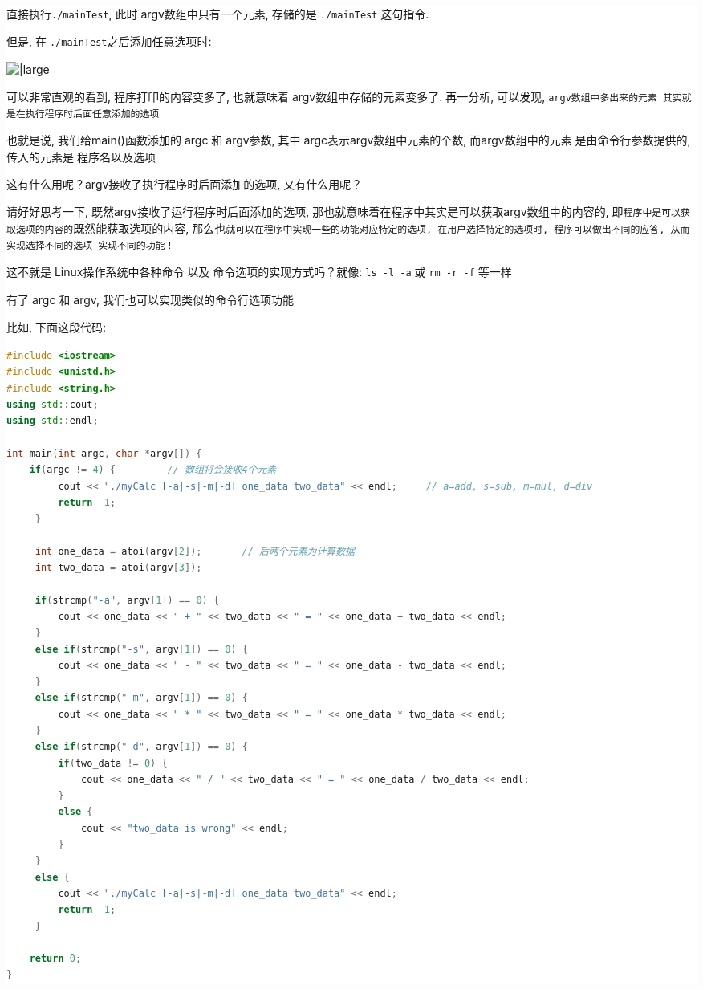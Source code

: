 直接执行`./mainTest`, 此时 argv数组中只有一个元素, 存储的是 `./mainTest` 这句指令.

但是, 在 `./mainTest`之后添加任意选项时:

![|large](https://humid1ch.oss-cn-shanghai.aliyuncs.com/20250722160559431.webp)

可以非常直观的看到, 程序打印的内容变多了, 也就意味着 argv数组中存储的元素变多了. 再一分析, 可以发现, `argv数组中多出来的元素 其实就是在执行程序时后面任意添加的选项`

也就是说, 我们给main()函数添加的 argc 和 argv参数, 其中 argc表示argv数组中元素的个数, 而argv数组中的元素 是由命令行参数提供的, 传入的元素是 程序名以及选项

这有什么用呢？argv接收了执行程序时后面添加的选项, 又有什么用呢？

请好好思考一下, 既然argv接收了运行程序时后面添加的选项, 那也就意味着在程序中其实是可以获取argv数组中的内容的, 即`程序中是可以获取选项的内容的`既然能获取选项的内容, 那么也`就可以在程序中实现一些的功能对应特定的选项, 在用户选择特定的选项时, 程序可以做出不同的应答, 从而实现选择不同的选项 实现不同的功能！`

这不就是 Linux操作系统中各种命令 以及 命令选项的实现方式吗？就像: `ls -l -a` 或 `rm -r -f` 等一样

有了 argc 和 argv, 我们也可以实现类似的命令行选项功能

比如, 下面这段代码:

```cpp
#include <iostream>
#include <unistd.h>
#include <string.h>
using std::cout;
using std::endl;

int main(int argc, char *argv[]) {
    if(argc != 4) {         // 数组将会接收4个元素
         cout << "./myCalc [-a|-s|-m|-d] one_data two_data" << endl;     // a=add, s=sub, m=mul, d=div
         return -1;
     }

     int one_data = atoi(argv[2]);       // 后两个元素为计算数据
     int two_data = atoi(argv[3]);

     if(strcmp("-a", argv[1]) == 0) {
         cout << one_data << " + " << two_data << " = " << one_data + two_data << endl;
     }
     else if(strcmp("-s", argv[1]) == 0) {
         cout << one_data << " - " << two_data << " = " << one_data - two_data << endl;
     }
     else if(strcmp("-m", argv[1]) == 0) {
         cout << one_data << " * " << two_data << " = " << one_data * two_data << endl;
     }
     else if(strcmp("-d", argv[1]) == 0) {
         if(two_data != 0) {
             cout << one_data << " / " << two_data << " = " << one_data / two_data << endl;
         }
         else {
             cout << "two_data is wrong" << endl;
         }
     }
     else {
         cout << "./myCalc [-a|-s|-m|-d] one_data two_data" << endl;
         return -1;
     }

    return 0;
}
```
